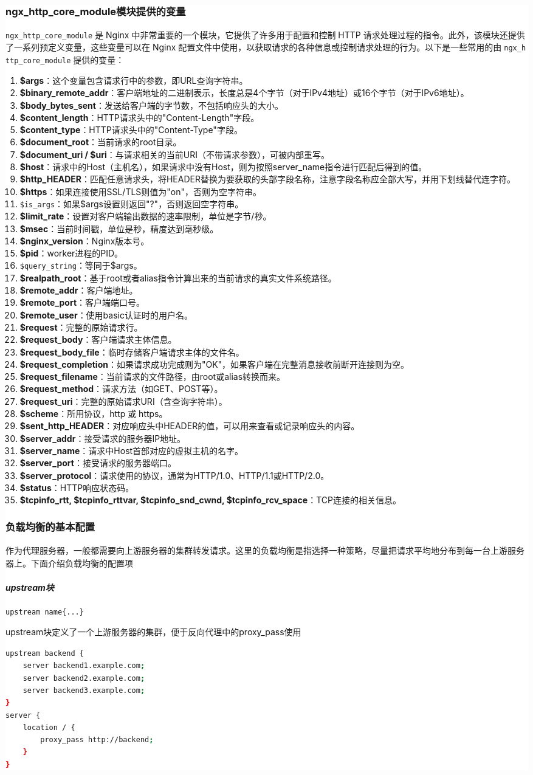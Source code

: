 ### ngx_http_core_module模块提供的变量

`ngx_http_core_module` 是 Nginx 中非常重要的一个模块，它提供了许多用于配置和控制 HTTP 请求处理过程的指令。此外，该模块还提供了一系列预定义变量，这些变量可以在 Nginx 配置文件中使用，以获取请求的各种信息或控制请求处理的行为。以下是一些常用的由 `ngx_http_core_module` 提供的变量：

1. **$args**：这个变量包含请求行中的参数，即URL查询字符串。
2. **$binary_remote_addr**：客户端地址的二进制表示，长度总是4个字节（对于IPv4地址）或16个字节（对于IPv6地址）。
3. **$body_bytes_sent**：发送给客户端的字节数，不包括响应头的大小。
4. **$content_length**：HTTP请求头中的"Content-Length"字段。
5. **$content_type**：HTTP请求头中的"Content-Type"字段。
6. **$document_root**：当前请求的root目录。
7. **$document_uri / $uri**：与请求相关的当前URI（不带请求参数），可被内部重写。
8. **$host**：请求中的Host（主机名），如果请求中没有Host，则为按照server_name指令进行匹配后得到的值。
9. **$http_HEADER**：匹配任意请求头，将HEADER替换为要获取的头部字段名称，注意字段名称应全部大写，并用下划线替代连字符。
10. **$https**：如果连接使用SSL/TLS则值为"on"，否则为空字符串。
11. `$is_args`：如果$args设置则返回"?"，否则返回空字符串。
12. **$limit_rate**：设置对客户端输出数据的速率限制，单位是字节/秒。
13. **$msec**：当前时间戳，单位是秒，精度达到毫秒级。
14. **$nginx_version**：Nginx版本号。
15. **$pid**：worker进程的PID。
16. `$query_string`：等同于$args。
17. **$realpath_root**：基于root或者alias指令计算出来的当前请求的真实文件系统路径。
18. **$remote_addr**：客户端地址。
19. **$remote_port**：客户端端口号。
20. **$remote_user**：使用basic认证时的用户名。
21. **$request**：完整的原始请求行。
22. **$request_body**：客户端请求主体信息。
23. **$request_body_file**：临时存储客户端请求主体的文件名。
24. **$request_completion**：如果请求成功完成则为"OK"，如果客户端在完整消息接收前断开连接则为空。
25. **$request_filename**：当前请求的文件路径，由root或alias转换而来。
26. **$request_method**：请求方法（如GET、POST等）。
27. **$request_uri**：完整的原始请求URI（含查询字符串）。
28. **$scheme**：所用协议，http 或 https。
29. **$sent_http_HEADER**：对应响应头中HEADER的值，可以用来查看或记录响应头的内容。
30. **$server_addr**：接受请求的服务器IP地址。
31. **$server_name**：请求中Host首部对应的虚拟主机的名字。
32. **$server_port**：接受请求的服务器端口。
33. **$server_protocol**：请求使用的协议，通常为HTTP/1.0、HTTP/1.1或HTTP/2.0。
34. **$status**：HTTP响应状态码。
35. **$tcpinfo_rtt, $tcpinfo_rttvar, $tcpinfo_snd_cwnd, $tcpinfo_rcv_space**：TCP连接的相关信息。

### 负载均衡的基本配置
作为代理服务器，一般都需要向上游服务器的集群转发请求。这里的负载均衡是指选择一种策略，尽量把请求平均地分布到每一台上游服务器上。下面介绍负载均衡的配置项

#### *upstream块*
```bash
upstream name{...}
```

upstream块定义了一个上游服务器的集群，便于反向代理中的proxy_pass使用
```bash
upstream backend {
	server backend1.example.com;
	server backend2.example.com;
	server backend3.example.com;
}
server {
	location / {
		proxy_pass http://backend;
	}
}
```
